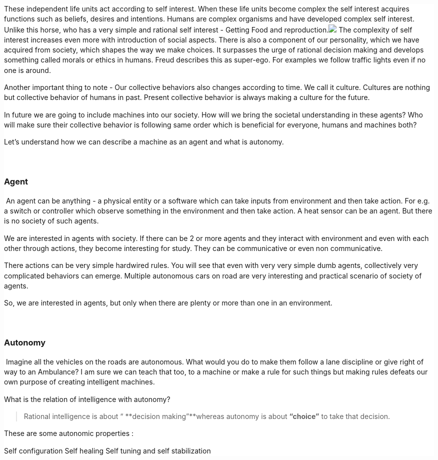 These independent life units act according to self interest. When these life units become complex the self interest acquires functions such as beliefs, desires and intentions. Humans are complex organisms and have developed complex self interest. Unlike this horse, who has a very simple and rational self interest - Getting Food and reproduction.![](https://media.licdn.com/dms/image/C5112AQEhbvcgQKWFnA/article-inline_image-shrink_1500_2232/0?e=1544054400&v=beta&t=XPTtiGi_X6YZrEGS8YRwOZ_JVYL9y9VnzaO1S7mMgLI)
The complexity of self interest increases even more with introduction of social aspects. There is also a component of our personality, which we have acquired from society, which shapes the way we make choices. It surpasses the urge of rational decision making and develops something called morals or ethics in humans. Freud describes this as super-ego. For examples we follow traffic lights even if no one is around.

Another important thing to note - Our collective behaviors also changes according to time. We call it culture. Cultures are nothing but collective behavior of humans in past. Present collective behavior is always making a culture for the future.

In future we are going to include machines into our society. How will we bring the societal understanding in these agents? Who will make sure their collective behavior is following same order which is beneficial for everyone, humans and machines both?

Let’s understand how we can describe a machine as an agent and what is autonomy.

 

### **Agent**

 An agent can be anything - a physical entity or a software which can take inputs from environment and then take action. For e.g. a switch or controller which observe something in the environment and then take action. A heat sensor can be an agent. But there is no society of such agents.

We are interested in agents with society. If there can be 2 or more agents and they interact with environment and even with each other through actions, they become interesting for study. They can be communicative or even non communicative.

There actions can be very simple hardwired rules. You will see that even with very very simple dumb agents, collectively very complicated behaviors can emerge. Multiple autonomous cars on road are very interesting and practical scenario of society of agents.

So, we are interested in agents, but only when there are plenty or more than one in an environment.

 

### **Autonomy**

 Imagine all the vehicles on the roads are autonomous. What would you do to make them follow a lane discipline or give right of way to an Ambulance? I am sure we can teach that too, to a machine or make a rule for such things but making rules defeats our own purpose of creating intelligent machines.

What is the relation of intelligence with autonomy?

> Rational intelligence is about “ **decision making”**whereas autonomy is about **“choice”** to take that decision.

These are some autonomic properties :

Self configuration
Self healing
Self tuning and self stabilization
